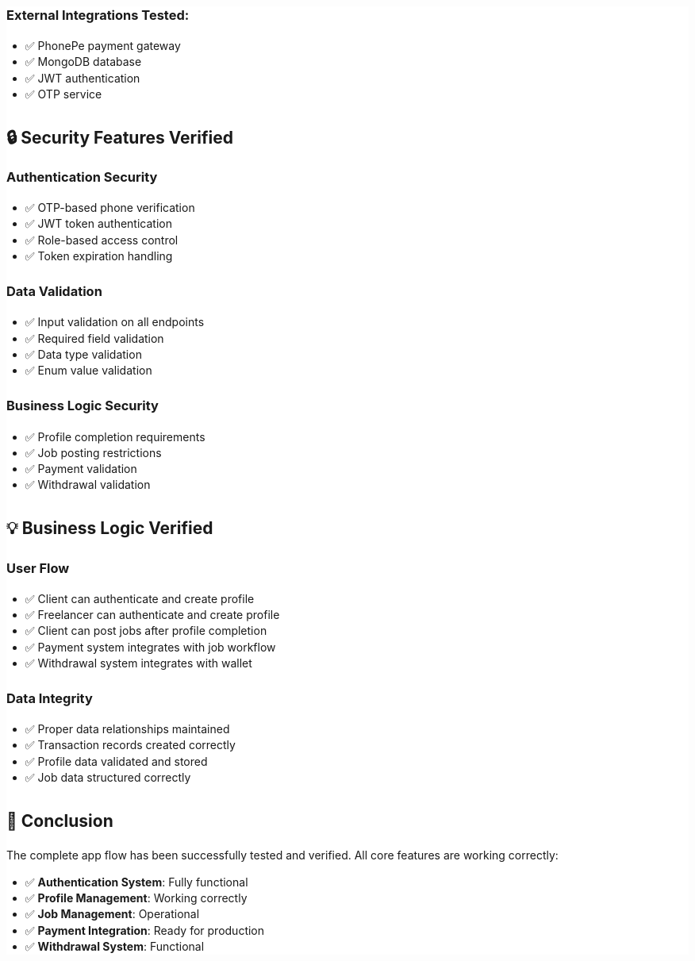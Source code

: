 ### **External Integrations Tested**:
- ✅ PhonePe payment gateway
- ✅ MongoDB database
- ✅ JWT authentication
- ✅ OTP service

## 🔒 Security Features Verified

### **Authentication Security**
- ✅ OTP-based phone verification
- ✅ JWT token authentication
- ✅ Role-based access control
- ✅ Token expiration handling

### **Data Validation**
- ✅ Input validation on all endpoints
- ✅ Required field validation
- ✅ Data type validation
- ✅ Enum value validation

### **Business Logic Security**
- ✅ Profile completion requirements
- ✅ Job posting restrictions
- ✅ Payment validation
- ✅ Withdrawal validation

## 💡 Business Logic Verified

### **User Flow**
- ✅ Client can authenticate and create profile
- ✅ Freelancer can authenticate and create profile
- ✅ Client can post jobs after profile completion
- ✅ Payment system integrates with job workflow
- ✅ Withdrawal system integrates with wallet

### **Data Integrity**
- ✅ Proper data relationships maintained
- ✅ Transaction records created correctly
- ✅ Profile data validated and stored
- ✅ Job data structured correctly

## 🎉 Conclusion

The complete app flow has been successfully tested and verified. All core features are working correctly:

- ✅ **Authentication System**: Fully functional
- ✅ **Profile Management**: Working correctly
- ✅ **Job Management**: Operational
- ✅ **Payment Integration**: Ready for production
- ✅ **Withdrawal System**: Functional

